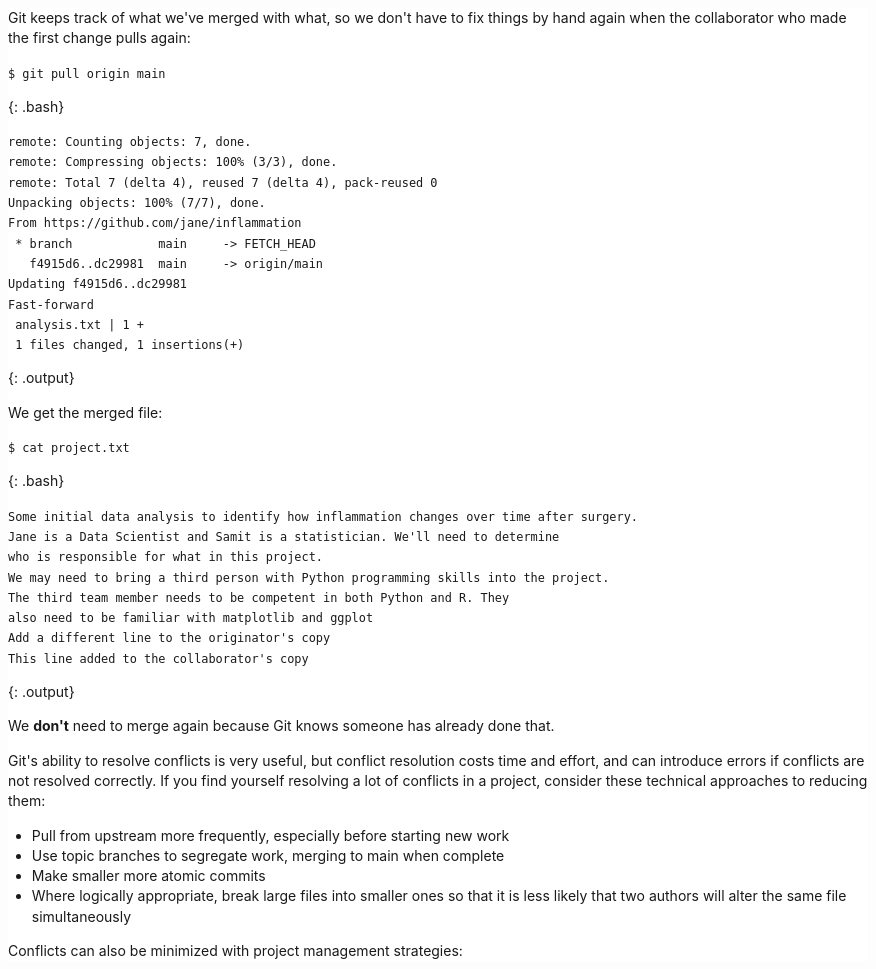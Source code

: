 Git keeps track of what we've merged with what,
so we don't have to fix things by hand again
when the collaborator who made the first change pulls again:

~~~
$ git pull origin main
~~~
{: .bash}

~~~
remote: Counting objects: 7, done.
remote: Compressing objects: 100% (3/3), done.
remote: Total 7 (delta 4), reused 7 (delta 4), pack-reused 0
Unpacking objects: 100% (7/7), done.
From https://github.com/jane/inflammation
 * branch            main     -> FETCH_HEAD
   f4915d6..dc29981  main     -> origin/main
Updating f4915d6..dc29981
Fast-forward
 analysis.txt | 1 +
 1 files changed, 1 insertions(+)
~~~
{: .output}

We get the merged file:

~~~
$ cat project.txt
~~~
{: .bash}

~~~
Some initial data analysis to identify how inflammation changes over time after surgery.
Jane is a Data Scientist and Samit is a statistician. We'll need to determine
who is responsible for what in this project.
We may need to bring a third person with Python programming skills into the project.
The third team member needs to be competent in both Python and R. They
also need to be familiar with matplotlib and ggplot
Add a different line to the originator's copy
This line added to the collaborator's copy
~~~
{: .output}

We **don't** need to merge again because Git knows someone has already done that.

Git's ability to resolve conflicts is very useful, but conflict resolution
costs time and effort, and can introduce errors if conflicts are not resolved
correctly. If you find yourself resolving a lot of conflicts in a project,
consider these technical approaches to reducing them:

- Pull from upstream more frequently, especially before starting new work
- Use topic branches to segregate work, merging to main when complete
- Make smaller more atomic commits
- Where logically appropriate, break large files into smaller ones so that it is
  less likely that two authors will alter the same file simultaneously

Conflicts can also be minimized with project management strategies:
